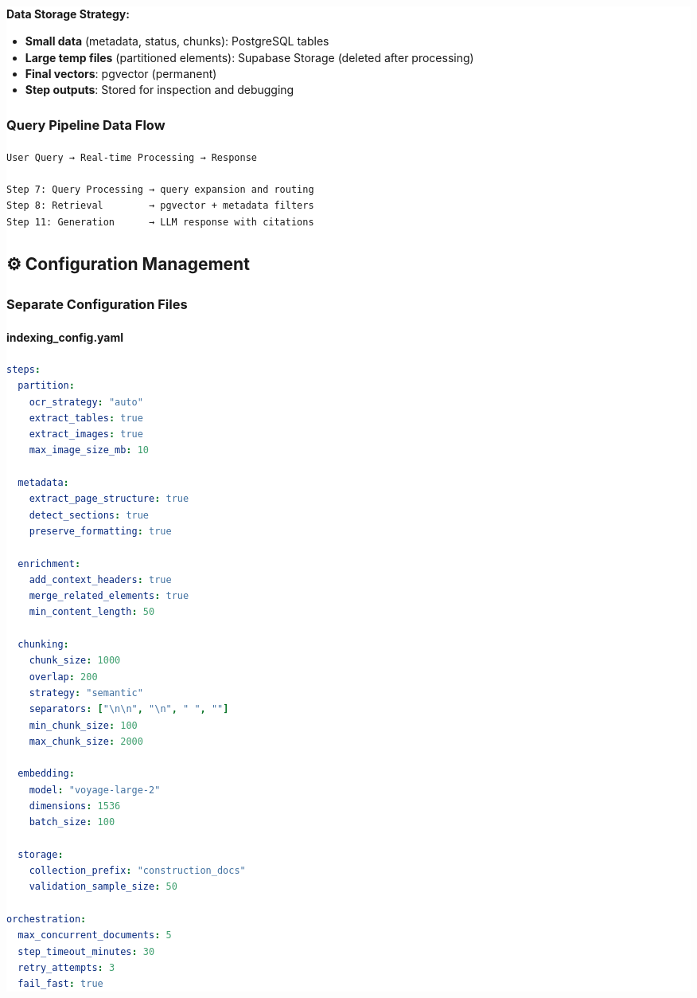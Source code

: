 **Data Storage Strategy:**
- **Small data** (metadata, status, chunks): PostgreSQL tables
- **Large temp files** (partitioned elements): Supabase Storage (deleted after processing)
- **Final vectors**: pgvector (permanent)
- **Step outputs**: Stored for inspection and debugging

### Query Pipeline Data Flow
```
User Query → Real-time Processing → Response

Step 7: Query Processing → query expansion and routing
Step 8: Retrieval        → pgvector + metadata filters  
Step 11: Generation      → LLM response with citations
```

## ⚙️ Configuration Management

### Separate Configuration Files

#### indexing_config.yaml
```yaml
steps:
  partition:
    ocr_strategy: "auto"
    extract_tables: true
    extract_images: true
    max_image_size_mb: 10
    
  metadata:
    extract_page_structure: true
    detect_sections: true
    preserve_formatting: true
    
  enrichment:
    add_context_headers: true
    merge_related_elements: true
    min_content_length: 50
    
  chunking:
    chunk_size: 1000
    overlap: 200
    strategy: "semantic"
    separators: ["\n\n", "\n", " ", ""]
    min_chunk_size: 100
    max_chunk_size: 2000
    
  embedding:
    model: "voyage-large-2"
    dimensions: 1536
    batch_size: 100
    
  storage:
    collection_prefix: "construction_docs"
    validation_sample_size: 50
    
orchestration:
  max_concurrent_documents: 5
  step_timeout_minutes: 30
  retry_attempts: 3
  fail_fast: true
```
